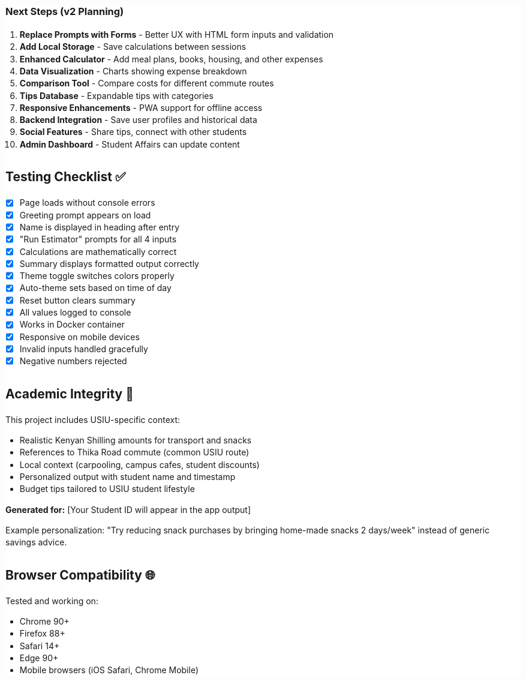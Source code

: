 ### Next Steps (v2 Planning)
1. **Replace Prompts with Forms** - Better UX with HTML form inputs and validation
2. **Add Local Storage** - Save calculations between sessions
3. **Enhanced Calculator** - Add meal plans, books, housing, and other expenses
4. **Data Visualization** - Charts showing expense breakdown
5. **Comparison Tool** - Compare costs for different commute routes
6. **Tips Database** - Expandable tips with categories
7. **Responsive Enhancements** - PWA support for offline access
8. **Backend Integration** - Save user profiles and historical data
9. **Social Features** - Share tips, connect with other students
10. **Admin Dashboard** - Student Affairs can update content

## Testing Checklist ✅

- [x] Page loads without console errors
- [x] Greeting prompt appears on load
- [x] Name is displayed in heading after entry
- [x] "Run Estimator" prompts for all 4 inputs
- [x] Calculations are mathematically correct
- [x] Summary displays formatted output correctly
- [x] Theme toggle switches colors properly
- [x] Auto-theme sets based on time of day
- [x] Reset button clears summary
- [x] All values logged to console
- [x] Works in Docker container
- [x] Responsive on mobile devices
- [x] Invalid inputs handled gracefully
- [x] Negative numbers rejected

## Academic Integrity 🎯

This project includes USIU-specific context:
- Realistic Kenyan Shilling amounts for transport and snacks
- References to Thika Road commute (common USIU route)
- Local context (carpooling, campus cafes, student discounts)
- Personalized output with student name and timestamp
- Budget tips tailored to USIU student lifestyle

**Generated for:** [Your Student ID will appear in the app output]

Example personalization: "Try reducing snack purchases by bringing home-made snacks 2 days/week" instead of generic savings advice.

## Browser Compatibility 🌐

Tested and working on:
- Chrome 90+
- Firefox 88+
- Safari 14+
- Edge 90+
- Mobile browsers (iOS Safari, Chrome Mobile)
